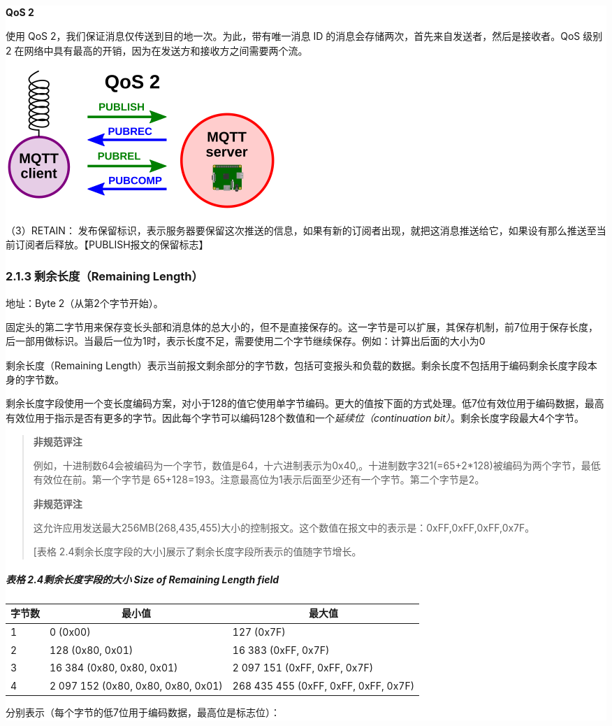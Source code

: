 **QoS 2**

使用 QoS 2，我们保证消息仅传送到目的地一次。为此，带有唯一消息 ID 的消息会存储两次，首先来自发送者，然后是接收者。QoS 级别 2 在网络中具有最高的开销，因为在发送方和接收方之间需要两个流。

![img](.\MQTT.assets\Qos2.png)

（3）RETAIN： 发布保留标识，表示服务器要保留这次推送的信息，如果有新的订阅者出现，就把这消息推送给它，如果设有那么推送至当前订阅者后释放。【PUBLISH报文的保留标志】

### 2.1.3 剩余长度（Remaining Length）

地址：Byte 2（从第2个字节开始）。

固定头的第二字节用来保存变长头部和消息体的总大小的，但不是直接保存的。这一字节是可以扩展，其保存机制，前7位用于保存长度，后一部用做标识。当最后一位为1时，表示长度不足，需要使用二个字节继续保存。例如：计算出后面的大小为0

剩余长度（Remaining Length）表示当前报文剩余部分的字节数，包括可变报头和负载的数据。剩余长度不包括用于编码剩余长度字段本身的字节数。

剩余长度字段使用一个变长度编码方案，对小于128的值它使用单字节编码。更大的值按下面的方式处理。低7位有效位用于编码数据，最高有效位用于指示是否有更多的字节。因此每个字节可以编码128个数值和一个*延续位（continuation bit）*。剩余长度字段最大4个字节。

> **非规范评注**
>
> 例如，十进制数64会被编码为一个字节，数值是64，十六进制表示为0x40,。十进制数字321(=65+2*128)被编码为两个字节，最低有效位在前。第一个字节是 65+128=193。注意最高位为1表示后面至少还有一个字节。第二个字节是2。
>
> **非规范评注**
>
> 这允许应用发送最大256MB(268,435,455)大小的控制报文。这个数值在报文中的表示是：0xFF,0xFF,0xFF,0x7F。
>
> [表格 2.4剩余长度字段的大小]展示了剩余长度字段所表示的值随字节增长。

##### 表格 2.4剩余长度字段的大小 Size of Remaining Length field

| **字节数** | **最小值**                         | **最大值**                           |
| ---------- | ---------------------------------- | ------------------------------------ |
| 1          | 0 (0x00)                           | 127 (0x7F)                           |
| 2          | 128 (0x80, 0x01)                   | 16 383 (0xFF, 0x7F)                  |
| 3          | 16 384 (0x80, 0x80, 0x01)          | 2 097 151 (0xFF, 0xFF, 0x7F)         |
| 4          | 2 097 152 (0x80, 0x80, 0x80, 0x01) | 268 435 455 (0xFF, 0xFF, 0xFF, 0x7F) |

分别表示（每个字节的低7位用于编码数据，最高位是标志位）：
